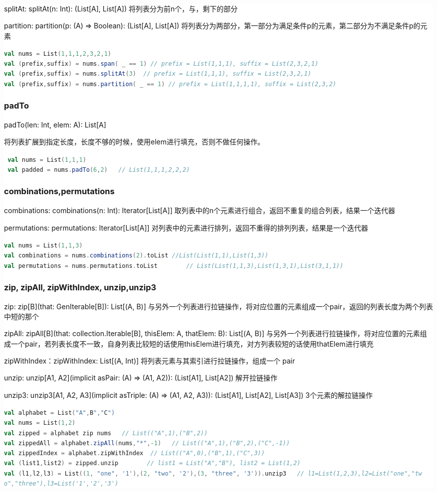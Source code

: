 splitAt: splitAt(n: Int): (List[A], List[A]) 将列表分为前n个，与，剩下的部分

partition: partition(p: (A) ⇒ Boolean): (List[A], List[A]) 将列表分为两部分，第一部分为满足条件p的元素，第二部分为不满足条件p的元素

```scala
val nums = List(1,1,1,2,3,2,1)
val (prefix,suffix) = nums.span( _ == 1) // prefix = List(1,1,1), suffix = List(2,3,2,1)
val (prefix,suffix) = nums.splitAt(3)  // prefix = List(1,1,1), suffix = List(2,3,2,1)
val (prefix,suffix) = nums.partition( _ == 1) // prefix = List(1,1,1,1), suffix = List(2,3,2)
```

### padTo

padTo(len: Int, elem: A): List[A]

将列表扩展到指定长度，长度不够的时候，使用elem进行填充，否则不做任何操作。

```scala
 val nums = List(1,1,1)
 val padded = nums.padTo(6,2)   // List(1,1,1,2,2,2)
```

### combinations,permutations

combinations: combinations(n: Int): Iterator[List[A]] 取列表中的n个元素进行组合，返回不重复的组合列表，结果一个迭代器

permutations: permutations: Iterator[List[A]] 对列表中的元素进行排列，返回不重得的排列列表，结果是一个迭代器

```scala
val nums = List(1,1,3)
val combinations = nums.combinations(2).toList //List(List(1,1),List(1,3))
val permutations = nums.permutations.toList        // List(List(1,1,3),List(1,3,1),List(3,1,1))
```

### zip, zipAll, zipWithIndex, unzip,unzip3

zip: zip\[B](that: GenIterable[B]): List[(A, B)] 与另外一个列表进行拉链操作，将对应位置的元素组成一个pair，返回的列表长度为两个列表中短的那个

zipAll: zipAll\[B](that: collection.Iterable[B], thisElem: A, thatElem: B): List[(A, B)] 与另外一个列表进行拉链操作，将对应位置的元素组成一个pair，若列表长度不一致，自身列表比较短的话使用thisElem进行填充，对方列表较短的话使用thatElem进行填充

zipWithIndex：zipWithIndex: List[(A, Int)] 将列表元素与其索引进行拉链操作，组成一个 pair

unzip: unzip\[A1, A2](implicit asPair: (A) ⇒ (A1, A2)): (List[A1], List[A2]) 解开拉链操作

unzip3: unzip3\[A1, A2, A3](implicit asTriple: (A) ⇒ (A1, A2, A3)): (List[A1], List[A2], List[A3]) 3个元素的解拉链操作
```scala
val alphabet = List("A",B","C")
val nums = List(1,2)
val zipped = alphabet zip nums   // List(("A",1),("B",2))
val zippedAll = alphabet.zipAll(nums,"*",-1)   // List(("A",1),("B",2),("C",-1))
val zippedIndex = alphabet.zipWithIndex  // List(("A",0),("B",1),("C",3))
val (list1,list2) = zipped.unzip        // list1 = List("A","B"), list2 = List(1,2)
val (l1,l2,l3) = List((1, "one", '1'),(2, "two", '2'),(3, "three", '3')).unzip3   // l1=List(1,2,3),l2=List("one","two","three"),l3=List('1','2','3')
```

